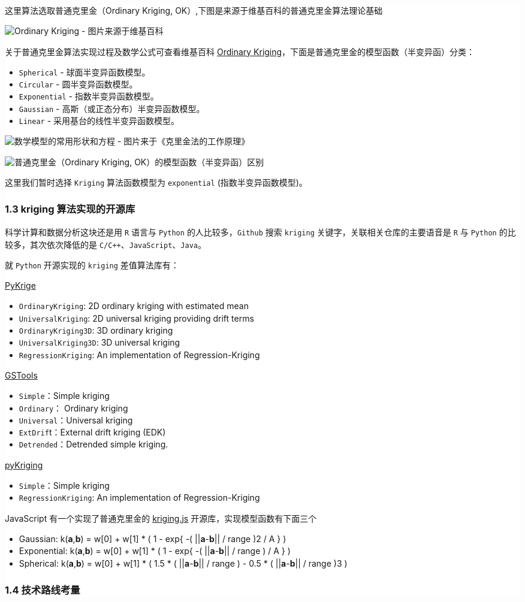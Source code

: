 这里算法选取普通克里金（Ordinary Kriging, OK）,下图是来源于维基百科的普通克里金算法理论基础

![Ordinary Kriging - 图片来源于[维基百科](https://en.wikipedia.org/wiki/Kriging)](https://tva1.sinaimg.cn/large/0081Kckwgy1glfdsq0a7oj31c20poteg.jpg)

关于普通克里金算法实现过程及数学公式可查看维基百科 [Ordinary Kriging](https://en.wikipedia.org/wiki/Kriging)，下面是普通克里金的模型函数（半变异函）分类：

- `Spherical` - 球面半变异函数模型。
- `Circular` - 圆半变异函数模型。
- `Exponential` - 指数半变异函数模型。
- `Gaussian` - 高斯（或正态分布）半变异函数模型。
- `Linear` - 采用基台的线性半变异函数模型。



![数学模型的常用形状和方程 - 图片来于[《克里金法的工作原理》](https://pro.arcgis.com/zh-cn/pro-app/tool-reference/3d-analyst/how-kriging-works.htm)](https://tva1.sinaimg.cn/large/0081Kckwgy1glfctwf90sj30da0jtq5g.jpg)

![普通克里金（Ordinary Kriging, OK）的模型函数（半变异函）区别](https://tva1.sinaimg.cn/large/0081Kckwgy1glen8ms8d4j30td0j00xy.jpg)

这里我们暂时选择 `Kriging` 算法函数模型为 `exponential` (指数半变异函数模型)。

### 1.3 kriging 算法实现的开源库

科学计算和数据分析这块还是用 `R` 语言与 `Python` 的人比较多，`Github` 搜索 `kriging` 关键字，关联相关仓库的主要语音是 `R` 与 `Python` 的比较多，其次依次降低的是 `C/C++`、`JavaScript`、`Java`。

就 `Python` 开源实现的 `kriging` 差值算法库有：

[PyKrige](https://github.com/GeoStat-Framework/PyKrige)

- `OrdinaryKriging`: 2D ordinary kriging with estimated mean
- `UniversalKriging`: 2D universal kriging providing drift terms
- `OrdinaryKriging3D`: 3D ordinary kriging
- `UniversalKriging3D`: 3D universal kriging
- `RegressionKriging`: An implementation of Regression-Kriging

 [GSTools](https://github.com/GeoStat-Framework/GSTools)

- `Simple`：Simple kriging
- `Ordinary`： Ordinary kriging
- `Universal`：Universal kriging
- `ExtDrif`t：External drift kriging (EDK)
- `Detrended`：Detrended simple kriging.

[pyKriging](https://github.com/capaulson/pyKriging)

- `Simple`：Simple kriging
- `RegressionKriging`: An implementation of Regression-Kriging

JavaScript 有一个实现了普通克里金的 [kriging.js](https://github.com/oeo4b/kriging.js) 开源库，实现模型函数有下面三个

- Gaussian: k(**a**,**b**) = w[0] + w[1] * ( 1 - exp{ -( ||**a**-**b**|| / range )2 / A } )
- Exponential: k(**a**,**b**) = w[0] + w[1] * ( 1 - exp{ -( ||**a**-**b**|| / range ) / A } )
- Spherical: k(**a**,**b**) = w[0] + w[1] * ( 1.5 * ( ||**a**-**b**|| / range ) - 0.5 * ( ||**a**-**b**|| / range )3 )

### 1.4 技术路线考量
